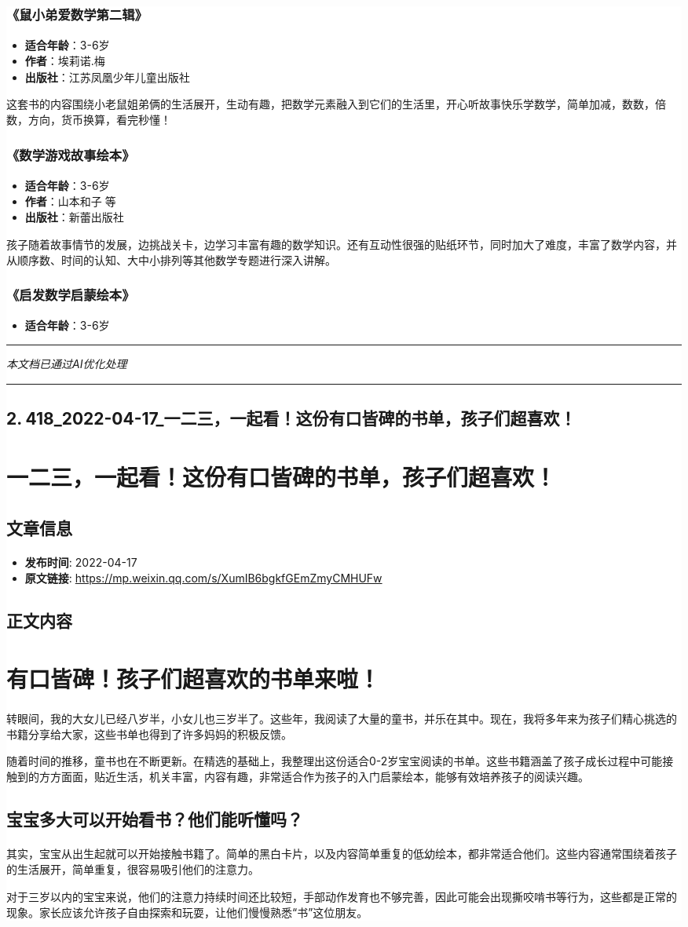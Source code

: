 ### 《鼠小弟爱数学第二辑》

*   **适合年龄**：3-6岁
*   **作者**：埃莉诺.梅
*   **出版社**：江苏凤凰少年儿童出版社

这套书的内容围绕小老鼠姐弟俩的生活展开，生动有趣，把数学元素融入到它们的生活里，开心听故事快乐学数学，简单加减，数数，倍数，方向，货币换算，看完秒懂！

### 《数学游戏故事绘本》

*   **适合年龄**：3-6岁
*   **作者**：山本和子 等
*   **出版社**：新蕾出版社

孩子随着故事情节的发展，边挑战关卡，边学习丰富有趣的数学知识。还有互动性很强的贴纸环节，同时加大了难度，丰富了数学内容，并从顺序数、时间的认知、大中小排列等其他数学专题进行深入讲解。

### 《启发数学启蒙绘本》

*   **适合年龄**：3-6岁


---
*本文档已通过AI优化处理*


---


## 2. 418_2022-04-17_一二三，一起看！这份有口皆碑的书单，孩子们超喜欢！

# 一二三，一起看！这份有口皆碑的书单，孩子们超喜欢！

## 文章信息
- **发布时间**: 2022-04-17
- **原文链接**: https://mp.weixin.qq.com/s/XumIB6bgkfGEmZmyCMHUFw


## 正文内容

# 有口皆碑！孩子们超喜欢的书单来啦！

转眼间，我的大女儿已经八岁半，小女儿也三岁半了。这些年，我阅读了大量的童书，并乐在其中。现在，我将多年来为孩子们精心挑选的书籍分享给大家，这些书单也得到了许多妈妈的积极反馈。

随着时间的推移，童书也在不断更新。在精选的基础上，我整理出这份适合0-2岁宝宝阅读的书单。这些书籍涵盖了孩子成长过程中可能接触到的方方面面，贴近生活，机关丰富，内容有趣，非常适合作为孩子的入门启蒙绘本，能够有效培养孩子的阅读兴趣。

## 宝宝多大可以开始看书？他们能听懂吗？

其实，宝宝从出生起就可以开始接触书籍了。简单的黑白卡片，以及内容简单重复的低幼绘本，都非常适合他们。这些内容通常围绕着孩子的生活展开，简单重复，很容易吸引他们的注意力。

对于三岁以内的宝宝来说，他们的注意力持续时间还比较短，手部动作发育也不够完善，因此可能会出现撕咬啃书等行为，这些都是正常的现象。家长应该允许孩子自由探索和玩耍，让他们慢慢熟悉“书”这位朋友。
